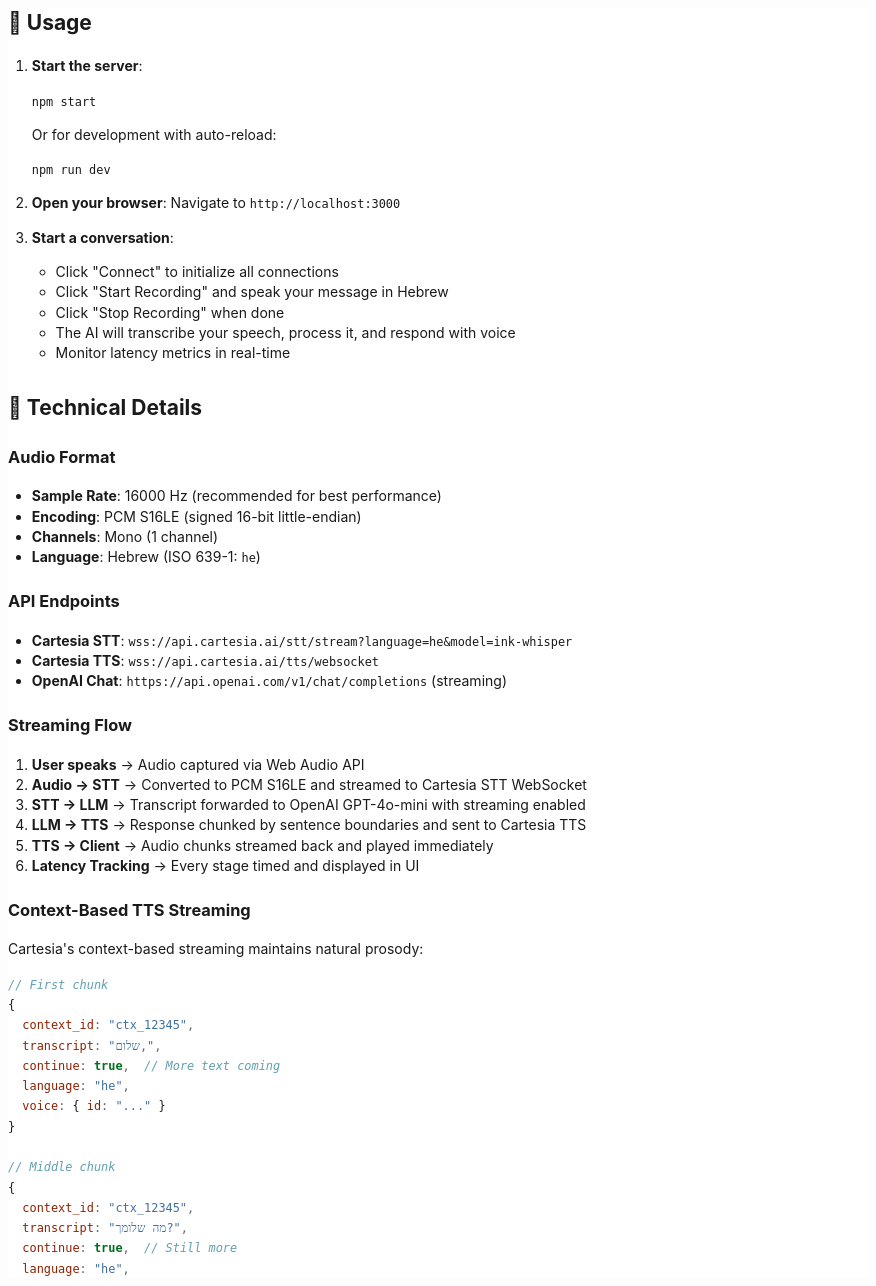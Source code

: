 ## 🎯 Usage

1. **Start the server**:
   ```bash
   npm start
   ```

   Or for development with auto-reload:
   ```bash
   npm run dev
   ```

2. **Open your browser**:
   Navigate to `http://localhost:3000`

3. **Start a conversation**:
   - Click "Connect" to initialize all connections
   - Click "Start Recording" and speak your message in Hebrew
   - Click "Stop Recording" when done
   - The AI will transcribe your speech, process it, and respond with voice
   - Monitor latency metrics in real-time

## 🔧 Technical Details

### Audio Format

- **Sample Rate**: 16000 Hz (recommended for best performance)
- **Encoding**: PCM S16LE (signed 16-bit little-endian)
- **Channels**: Mono (1 channel)
- **Language**: Hebrew (ISO 639-1: `he`)

### API Endpoints

- **Cartesia STT**: `wss://api.cartesia.ai/stt/stream?language=he&model=ink-whisper`
- **Cartesia TTS**: `wss://api.cartesia.ai/tts/websocket`
- **OpenAI Chat**: `https://api.openai.com/v1/chat/completions` (streaming)

### Streaming Flow

1. **User speaks** → Audio captured via Web Audio API
2. **Audio → STT** → Converted to PCM S16LE and streamed to Cartesia STT WebSocket
3. **STT → LLM** → Transcript forwarded to OpenAI GPT-4o-mini with streaming enabled
4. **LLM → TTS** → Response chunked by sentence boundaries and sent to Cartesia TTS
5. **TTS → Client** → Audio chunks streamed back and played immediately
6. **Latency Tracking** → Every stage timed and displayed in UI

### Context-Based TTS Streaming

Cartesia's context-based streaming maintains natural prosody:

```javascript
// First chunk
{
  context_id: "ctx_12345",
  transcript: "שלום,",
  continue: true,  // More text coming
  language: "he",
  voice: { id: "..." }
}

// Middle chunk
{
  context_id: "ctx_12345",
  transcript: "מה שלומך?",
  continue: true,  // Still more
  language: "he",
```